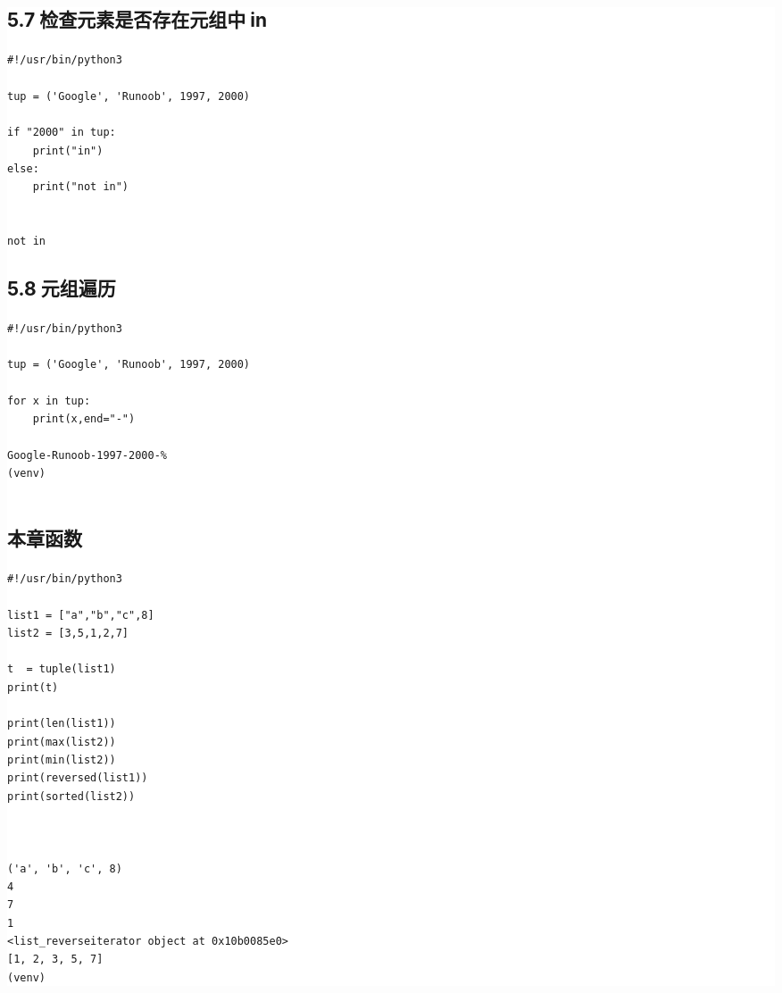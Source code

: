 

## 5.7 检查元素是否存在元组中 in

```
#!/usr/bin/python3

tup = ('Google', 'Runoob', 1997, 2000)

if "2000" in tup:
    print("in")
else:
    print("not in")
    

not in
```



## 5.8 元组遍历

```
#!/usr/bin/python3

tup = ('Google', 'Runoob', 1997, 2000)

for x in tup:
    print(x,end="-")
    
Google-Runoob-1997-2000-%                                                                                                                                                      (venv)     
    
```



## 本章函数

```
#!/usr/bin/python3

list1 = ["a","b","c",8]
list2 = [3,5,1,2,7]

t  = tuple(list1)
print(t)

print(len(list1))
print(max(list2))
print(min(list2))
print(reversed(list1))
print(sorted(list2))



('a', 'b', 'c', 8)
4
7
1
<list_reverseiterator object at 0x10b0085e0>
[1, 2, 3, 5, 7]
(venv) 

```
